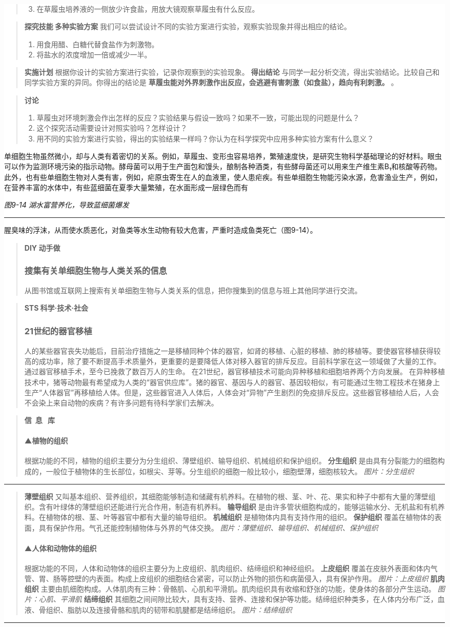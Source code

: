
> 3. 在草履虫培养液的一侧放少许食盐，用放大镜观察草履虫有什么反应。

> **探究技能 多种实验方案**
> 我们可以尝试设计不同的实验方案进行实验，观察实验现象并得出相应的结论。
> 1. 用食用醋、白糖代替食盐作为刺激物。
> 2. 将盐水的浓度增加一倍或减少一半。

> **实施计划**
> 根据你设计的实验方案进行实验，记录你观察到的实验现象。
> **得出结论**
> 与同学一起分析交流，得出实验结论。比较自己和同学实验方案的异同。你得出的结论是 **草履虫能对外界刺激作出反应，会逃避有害刺激（如食盐），趋向有利刺激。** 。

> **讨论**
> 1. 草履虫对环境刺激会作出怎样的反应？实验结果与假设一致吗？如果不一致，可能出现的问题是什么？
> 2. 这个探究活动需要设计对照实验吗？怎样设计？
> 3. 用不同的实验方案进行实验，得出的实验结果一样吗？你认为在科学探究中应用多种实验方案有什么意义？

单细胞生物虽然微小，却与人类有着密切的关系。例如，草履虫、变形虫容易培养，繁殖速度快，是研究生物科学基础理论的好材料。眼虫可以作为监测环境污染的指示动物。酵母菌可以用于生产面包和馒头，酿制各种酒类，有些酵母菌还可以用来生产维生素B₁和核酸等药物。此外，也有些单细胞生物对人类有害，例如，疟原虫寄生在人的血液里，使人患疟疾。有些单细胞生物能污染水源，危害渔业生产，例如，在营养丰富的水体中，有些蓝细菌在夏季大量繁殖，在水面形成一层绿色而有

*图9-14 湖水富营养化，导致蓝细菌爆发*

---

腥臭味的浮沫，从而使水质恶化，对鱼类等水生动物有较大危害，严重时造成鱼类死亡（图9-14）。

> **DIY 动手做**
> ### 搜集有关单细胞生物与人类关系的信息
> 从图书馆或互联网上搜索有关单细胞生物与人类关系的信息，把你搜集到的信息与班上其他同学进行交流。

> **STS 科学·技术·社会**
> ### 21世纪的器官移植
> 人的某些器官丧失功能后，目前治疗措施之一是移植同种个体的器官，如肾的移植、心脏的移植、肺的移植等。要使器官移植获得较高的成功率，除了要不断提高手术质量外，更重要的是要降低人体对移入器官的排斥反应。目前科学家在这一领域做了大量的工作。通过器官移植手术，至今已挽救了数百万人的生命。
> 在21世纪，器官移植技术可能向异种移植和细胞培养两个方向发展。
> 在异种移植技术中，猪等动物最有希望成为人类的“器官供应库”。猪的器官、基因与人的器官、基因较相似，有可能通过生物工程技术在猪身上生产“人体器官”再移植给人体。但是，这些器官进入人体后，人体会对“异物”产生剧烈的免疫排斥反应。这些器官移植给人后，人会不会染上来自动物的疾病？有许多问题有待科学家们去解决。

> **信 息  库**
> #### ▲植物的组织
> 根据功能的不同，植物的组织主要分为分生组织、薄壁组织、输导组织、机械组织和保护组织。
> **分生组织** 是由具有分裂能力的细胞构成的，一般位于植物体的生长部位，如根尖、芽等。分生组织的细胞一般比较小，细胞壁薄，细胞核较大。
> *图片：分生组织*

---

> **薄壁组织** 又叫基本组织、营养组织，其细胞能够制造和储藏有机养料。在植物的根、茎、叶、花、果实和种子中都有大量的薄壁组织。含有叶绿体的薄壁组织还能进行光合作用，制造有机养料。
> **输导组织** 是由许多管状细胞构成的，能够运输水分、无机盐和有机养料。在植物体的根、茎、叶等器官中都有大量的输导组织。
> **机械组织** 是植物体内具有支持作用的组织。
> **保护组织** 覆盖在植物体的表面，具有保护作用。气孔还能控制植物体与外界的气体交换。
> *图片：薄壁组织、输导组织、机械组织、保护组织*
>
> #### ▲人体和动物体的组织
> 根据功能的不同，人体和动物体的组织主要分为上皮组织、肌肉组织、结缔组织和神经组织。
> **上皮组织** 覆盖在皮肤外表面和体内气管、胃、肠等腔壁的内表面。构成上皮组织的细胞结合紧密，可以防止外物的损伤和病菌侵入，具有保护作用。
> *图片：上皮组织*
> **肌肉组织** 主要由肌细胞构成。人体肌肉有三种：骨骼肌、心肌和平滑肌。肌肉组织具有收缩和舒张的功能，使身体的各部分产生运动。
> *图片：心肌、平滑肌*
> **结缔组织** 其细胞之间间隙比较大，具有支持、营养、连接和保护等功能。结缔组织种类多，在人体内分布广泛，血液、骨组织、脂肪以及连接骨骼和肌肉的韧带和肌腱都是结缔组织。
> *图片：结缔组织*

---